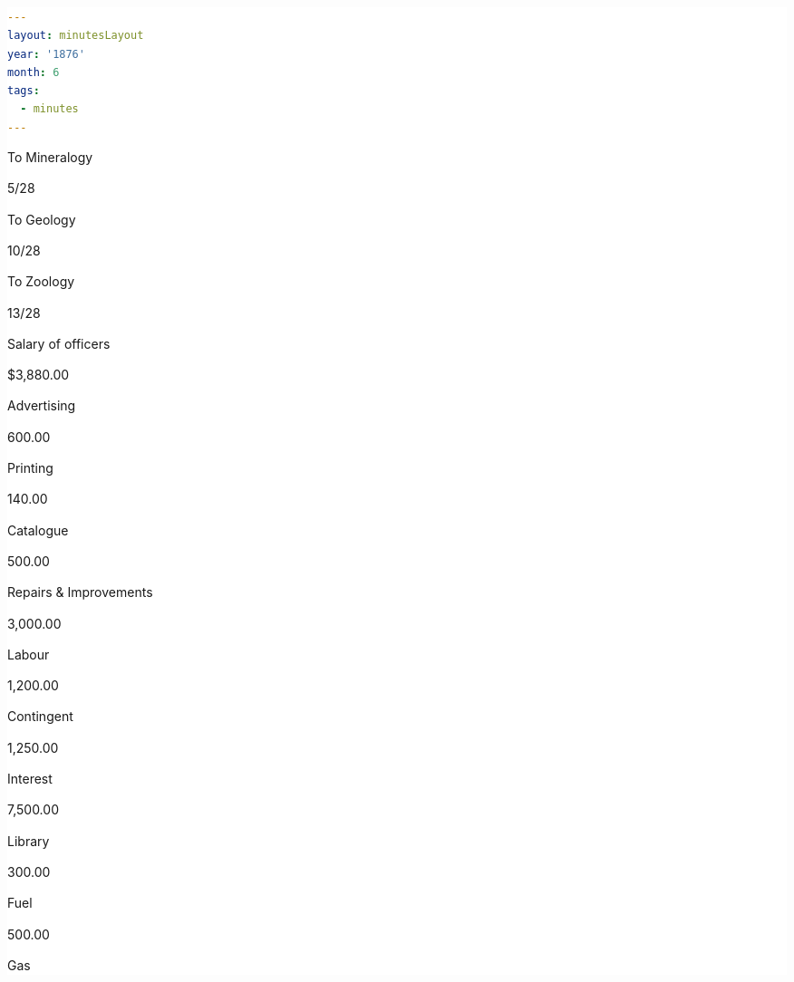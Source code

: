 ```yaml
---
layout: minutesLayout
year: '1876'
month: 6
tags:
  - minutes
---
```

To Mineralogy

5/28

To Geology

10/28

To Zoology

13/28

Salary of officers

$3,880.00

Advertising

600.00

Printing

140.00

Catalogue

500.00

Repairs & Improvements

3,000.00

Labour

1,200.00

Contingent

1,250.00

Interest

7,500.00

Library

300.00

Fuel

500.00

Gas
